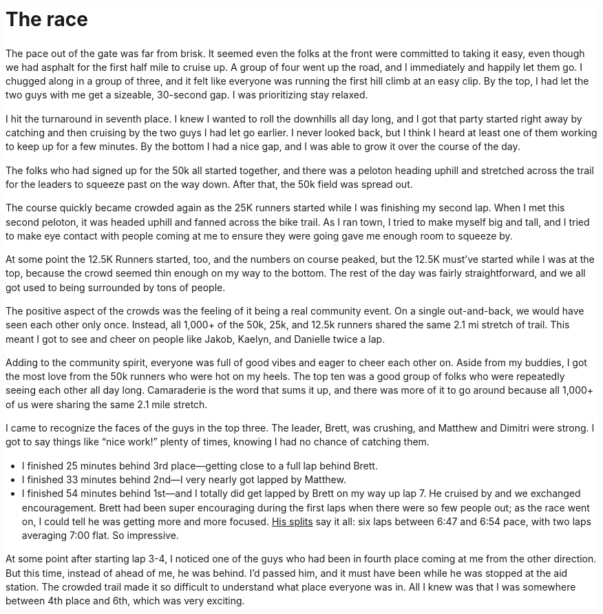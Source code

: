 # The race

The pace out of the gate was far from brisk. It seemed even the folks at the front were committed to taking it easy, even though we had asphalt for the first half mile to cruise up. A group of four went up the road, and I immediately and happily let them go. I chugged along in a group of three, and it felt like everyone was running the first hill climb at an easy clip. By the top, I had let the two guys with me get a sizeable, 30-second gap. I was prioritizing stay relaxed.

I hit the turnaround in seventh place. I knew I wanted to roll the downhills all day long, and I got that party started right away by catching and then cruising by the two guys I had let go earlier. I never looked back, but I think I heard at least one of them working to keep up for a few minutes. By the bottom I had a nice gap, and I was able to grow it over the course of the day.

The folks who had signed up for the 50k all started together, and there was a peloton heading uphill and stretched across the trail for the leaders to squeeze past on the way down. After that, the 50k field was spread out.

The course quickly became crowded again as the 25K runners started while I was finishing my second lap. When I met this second peloton, it was headed uphill and fanned across the bike trail. As I ran town, I tried to make myself big and tall, and I tried to make eye contact with people coming at me to ensure they were going gave me enough room to squeeze by.

At some point the 12.5K Runners started, too, and the numbers on course peaked, but the 12.5K must’ve started while I was at the top, because the crowd seemed thin enough on my way to the bottom. The rest of the day was fairly straightforward, and we all got used to being surrounded by tons of people.

The positive aspect of the crowds was the feeling of it being a real community event. On a single out-and-back, we would have seen each other only once. Instead, all 1,000+ of the 50k, 25k, and 12.5k runners shared the same 2.1 mi stretch of trail. This meant I got to see and cheer on people like Jakob, Kaelyn, and Danielle twice a lap.

Adding to the community spirit, everyone was full of good vibes and eager to cheer each other on. Aside from my buddies, I got the most love from the 50k runners who were hot on my heels. The top ten was a good group of folks who were repeatedly seeing each other all day long. Camaraderie is the word that sums it up, and there was more of it to go around because all 1,000+ of us were sharing the same 2.1 mile stretch.

I came to recognize the faces of the guys in the top three. The leader, Brett, was crushing, and Matthew and Dimitri were strong. I got to say things like “nice work!” plenty of times, knowing I had no chance of catching them.
* I finished 25 minutes behind 3rd place—getting close to a full lap behind Brett.
* I finished 33 minutes behind 2nd—I very nearly got lapped by Matthew.
* I finished 54 minutes behind 1st—and I totally did get lapped by Brett on my way up lap 7. He cruised by and we exchanged encouragement. Brett had been super encouraging during the first laps when there were so few people out; as the race went on, I could tell he was getting more and more focused. [His splits](https://www.athlinks.com/event/44440/results/Event/1018935/Course/2249808/Bib/201) say it all: six laps between 6:47 and 6:54 pace, with two laps averaging 7:00 flat. So impressive.

At some point after starting lap 3-4, I noticed one of the guys who had been in fourth place coming at me from the other direction. But this time, instead of ahead of me, he was behind. I’d passed him, and it must have been while he was stopped at the aid station. The crowded trail made it so difficult to understand what place everyone was in. All I knew was that I was somewhere between 4th place and 6th, which was very exciting.
